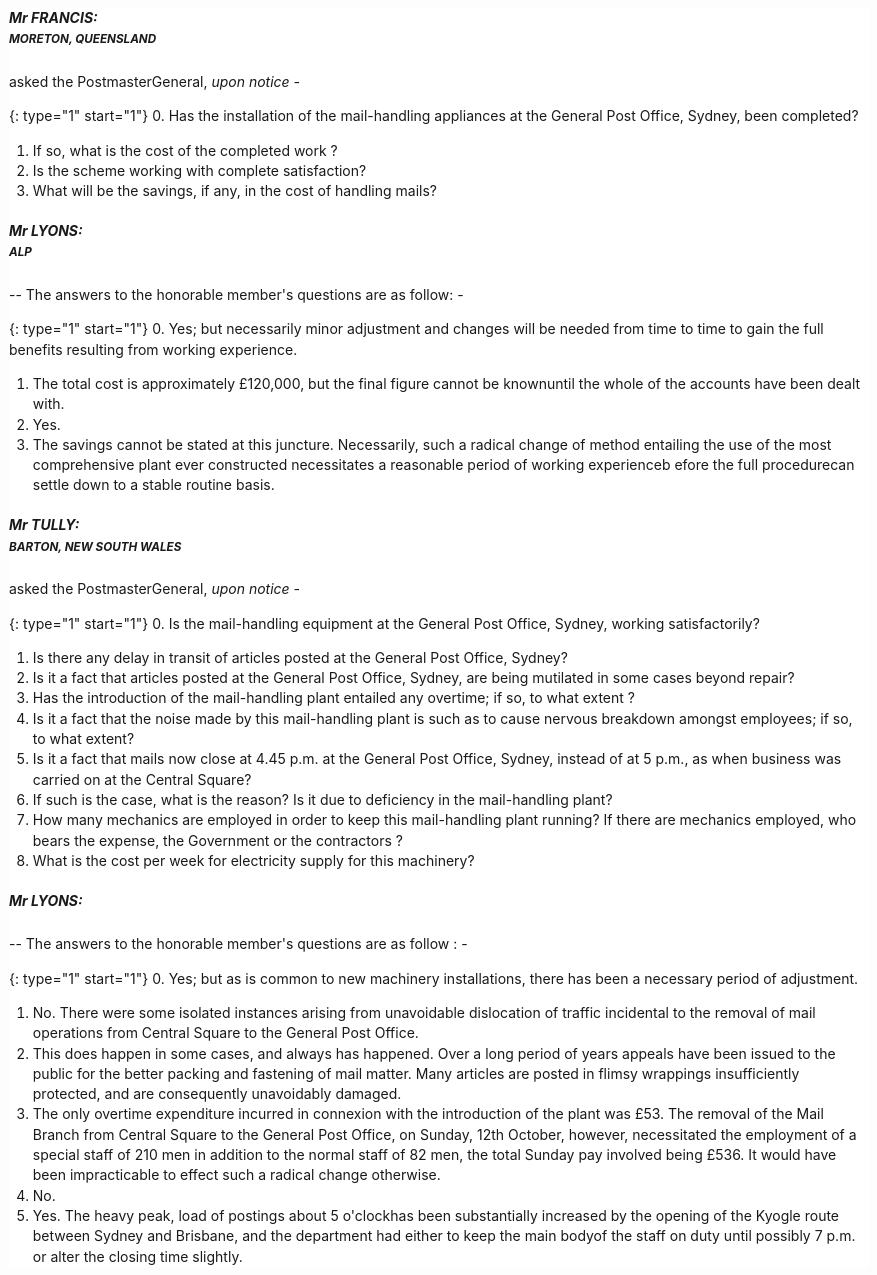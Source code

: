 ##### Mr FRANCIS:<br><small class="text-muted">MORETON, QUEENSLAND</small>

asked the PostmasterGeneral,  *upon notice -* 

{: type="1" start="1"}
0. Has the installation of the mail-handling appliances at the General Post Office, Sydney, been completed? 
1. If so, what is the cost of the completed work ? 
2. Is the scheme working with complete satisfaction? 
3. What will be the savings, if any, in the cost of handling mails? 

##### Mr LYONS:<br><small class="text-muted">ALP</small>

-- The answers to the honorable member's questions are as follow: - 

{: type="1" start="1"}
0. Yes; but necessarily minor adjustment and changes will be needed from time to time to gain the full benefits resulting from working experience. 
1. The total cost is approximately £120,000, but the final figure cannot be knownuntil the whole of the accounts have been dealt with. 
2. Yes. 
3. The savings cannot be stated at this juncture. Necessarily, such a radical change of method entailing the use of the most comprehensive plant ever constructed necessitates a reasonable period of working experienceb efore the full procedurecan settle down to a stable routine basis. 

##### Mr TULLY:<br><small class="text-muted">BARTON, NEW SOUTH WALES</small>

asked the PostmasterGeneral,  *upon notice -* 

{: type="1" start="1"}
0. Is the mail-handling equipment at the General Post Office, Sydney, working satisfactorily? 
1. Is there any delay in transit of articles posted at the General Post Office, Sydney? 
2. Is it a fact that articles posted at the General Post Office, Sydney, are being mutilated in some cases beyond repair? 
3. Has the introduction of the mail-handling plant entailed any overtime; if so, to what extent ? 
4. Is it a fact that the noise made by this mail-handling plant is such as to cause nervous breakdown amongst employees; if so, to what extent? 
5. Is it a fact that mails now close at 4.45 p.m. at the General Post Office, Sydney, instead of at 5 p.m., as when business was carried on at the Central Square? 
6. If such is the case, what is the reason? Is it due to deficiency in the mail-handling plant? 
7. How many mechanics are employed in order to keep this mail-handling plant running? If there are mechanics employed, who bears the expense, the Government or the contractors ? 
8. What is the cost per week for electricity supply for this machinery? 

##### Mr LYONS:

-- The answers to the honorable member's questions are as follow :  - 

{: type="1" start="1"}
0. Yes; but as is common to new machinery installations, there has been a necessary period of adjustment. 
1. No. There were some isolated instances arising from unavoidable dislocation of traffic incidental to the removal of mail operations from Central Square to the General Post Office. 
2. This does happen in some cases, and always has happened. Over a long period of years appeals have been issued to the public for the better packing and fastening of mail matter. Many articles are posted in flimsy wrappings insufficiently protected, and are consequently unavoidably damaged. 
3. The only overtime expenditure incurred in connexion with the introduction of the plant was £53. The removal of the Mail Branch from Central Square to the General Post Office, on Sunday, 12th October, however, necessitated the employment of a special staff of 210 men in addition to the normal staff of 82 men, the total Sunday pay involved being £536. It would have been impracticable to effect such a radical change otherwise. 
4. No. 
5. Yes. The heavy peak, load of postings about 5 o'clockhas been substantially increased by the opening of the Kyogle route between Sydney and Brisbane, and the department had either to keep the main bodyof the staff on duty until possibly 7 p.m. or alter the closing time slightly. 